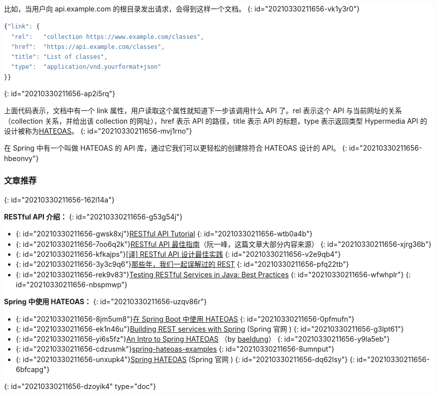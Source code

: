 比如，当用户向 api.example.com 的根目录发出请求，会得到这样一个文档。
{: id="20210330211656-vk1y3r0"}

```javascript
{"link": {
  "rel":   "collection https://www.example.com/classes",
  "href":  "https://api.example.com/classes",
  "title": "List of classes",
  "type":  "application/vnd.yourformat+json"
}}
```
{: id="20210330211656-ap2i5rq"}

上面代码表示，文档中有一个 link 属性，用户读取这个属性就知道下一步该调用什么 API 了。rel 表示这个 API 与当前网址的关系（collection 关系，并给出该 collection 的网址），href 表示 API 的路径，title 表示 API 的标题，type 表示返回类型 Hypermedia API 的设计被称为[HATEOAS](http://en.wikipedia.org/wiki/HATEOAS)。
{: id="20210330211656-mvj1rno"}

在 Spring 中有一个叫做 HATEOAS 的 API 库，通过它我们可以更轻松的创建除符合 HATEOAS 设计的 API。
{: id="20210330211656-hbeonvy"}

### 文章推荐
{: id="20210330211656-162l14a"}

**RESTful API 介绍：**
{: id="20210330211656-g53g54j"}

- {: id="20210330211656-gwsk8xj"}[RESTful API Tutorial](https://RESTfulapi.net/)
  {: id="20210330211656-wtb0a4b"}
- {: id="20210330211656-7oo6q2k"}[RESTful API 最佳指南](http://www.ruanyifeng.com/blog/2014/05/RESTful_api.html)（阮一峰，这篇文章大部分内容来源）
  {: id="20210330211656-xjrg36b"}
- {: id="20210330211656-kfkajps"}[[译] RESTful API 设计最佳实践](https://juejin.im/entry/59e460c951882542f578f2f0)
  {: id="20210330211656-v2e9qb4"}
- {: id="20210330211656-3y3c9q6"}[那些年，我们一起误解过的 REST](https://segmentfault.com/a/1190000016313947)
  {: id="20210330211656-pfq22tb"}
- {: id="20210330211656-rek9v83"}[Testing RESTful Services in Java: Best Practices](https://phauer.com/2016/testing-RESTful-services-java-best-practices/)
  {: id="20210330211656-wfwhplr"}
{: id="20210330211656-nbspmwp"}

**Spring 中使用 HATEOAS：**
{: id="20210330211656-uzqv86r"}

- {: id="20210330211656-8jm5um8"}[在 Spring Boot 中使用 HATEOAS](a)
  {: id="20210330211656-0pfmufn"}
- {: id="20210330211656-ek1n46u"}[Building REST services with Spring](https://spring.io/guides/tutorials/classmarks/) (Spring 官网 )
  {: id="20210330211656-g3lpt61"}
- {: id="20210330211656-yi6s5fz"}[An Intro to Spring HATEOAS](https://www.baeldung.com/spring-hateoas-tutorial) （by [baeldung](https://www.baeldung.com/author/baeldung/)）
  {: id="20210330211656-y9la5eb"}
- {: id="20210330211656-cdzusmk"}[spring-hateoas-examples](https://github.com/spring-projects/spring-hateoas-examples/tree/master/hypermedia)
  {: id="20210330211656-8umnput"}
- {: id="20210330211656-unxupk4"}[Spring HATEOAS](https://spring.io/projects/spring-hateoas#learn) (Spring 官网 )
  {: id="20210330211656-dq62lsy"}
{: id="20210330211656-6bfcapg"}


{: id="20210330211656-dzoyik4" type="doc"}
